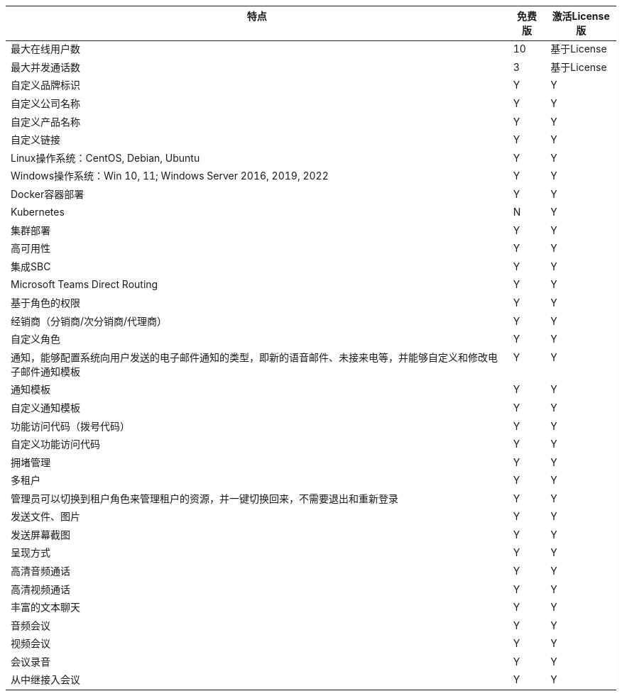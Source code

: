 | 	特点	 | 	免费版	 | 	激活License版	 |
| 	-	 | 	-	 | 	-	 |
| 	最大在线用户数	 | 	10	 | 	基于License	 |
| 	最大并发通话数	 | 	3	 | 	基于License	 |
| 	自定义品牌标识	 | 	Y	 | 	Y	 |
| 	自定义公司名称	 | 	Y	 | 	Y	 |
| 	自定义产品名称	 | 	Y	 | 	Y	 |
| 	自定义链接	 | 	Y	 | 	Y	 |
| 	Linux操作系统：CentOS, Debian, Ubuntu	 | 	Y	 | 	Y	 |
| 	Windows操作系统：Win 10, 11; Windows Server 2016, 2019, 2022	 | 	Y	 | 	Y	 |
| 	Docker容器部署	 | 	Y	 | 	Y	 |
| 	Kubernetes	 | 	N	 | 	Y	 |
| 	集群部署	 | 	Y	 | 	Y	 |
| 	高可用性	 | 	Y	 | 	Y	 |
| 	集成SBC	 | 	Y	 | 	Y	 |
| 	Microsoft Teams Direct Routing	 | 	Y	 | 	Y	 |
| 	基于角色的权限	 | 	Y	 | 	Y	 |
| 	经销商（分销商/次分销商/代理商）	 | 	Y	 | 	Y	 |
| 	自定义角色	 | 	Y	 | 	Y	 |
| 	通知，能够配置系统向用户发送的电子邮件通知的类型，即新的语音邮件、未接来电等，并能够自定义和修改电子邮件通知模板	 | 	Y	 | 	Y	 |
| 	通知模板	 | 	Y	 | 	Y	 |
| 	自定义通知模板	 | 	Y	 | 	Y	 |
| 	功能访问代码（拨号代码）	 | 	Y	 | 	Y	 |
| 	自定义功能访问代码	 | 	Y	 | 	Y	 |
| 	拥堵管理	 | 	Y	 | 	Y	 |
| 	多租户	 | 	Y	 | 	Y	 |
| 	管理员可以切换到租户角色来管理租户的资源，并一键切换回来，不需要退出和重新登录	 | 	Y	 | 	Y	 |
| 	发送文件、图片	 | 	Y	 | 	Y	 |
| 	发送屏幕截图	 | 	Y	 | 	Y	 |
| 	呈现方式	 | 	Y	 | 	Y	 |
| 	高清音频通话	 | 	Y	 | 	Y	 |
| 	高清视频通话	 | 	Y	 | 	Y	 |
| 	丰富的文本聊天	 | 	Y	 | 	Y	 |
| 	音频会议	 | 	Y	 | 	Y	 |
| 	视频会议	 | 	Y	 | 	Y	 |
| 	会议录音	 | 	Y	 | 	Y	 |
| 	从中继接入会议	 | 	Y	 | 	Y	 |
